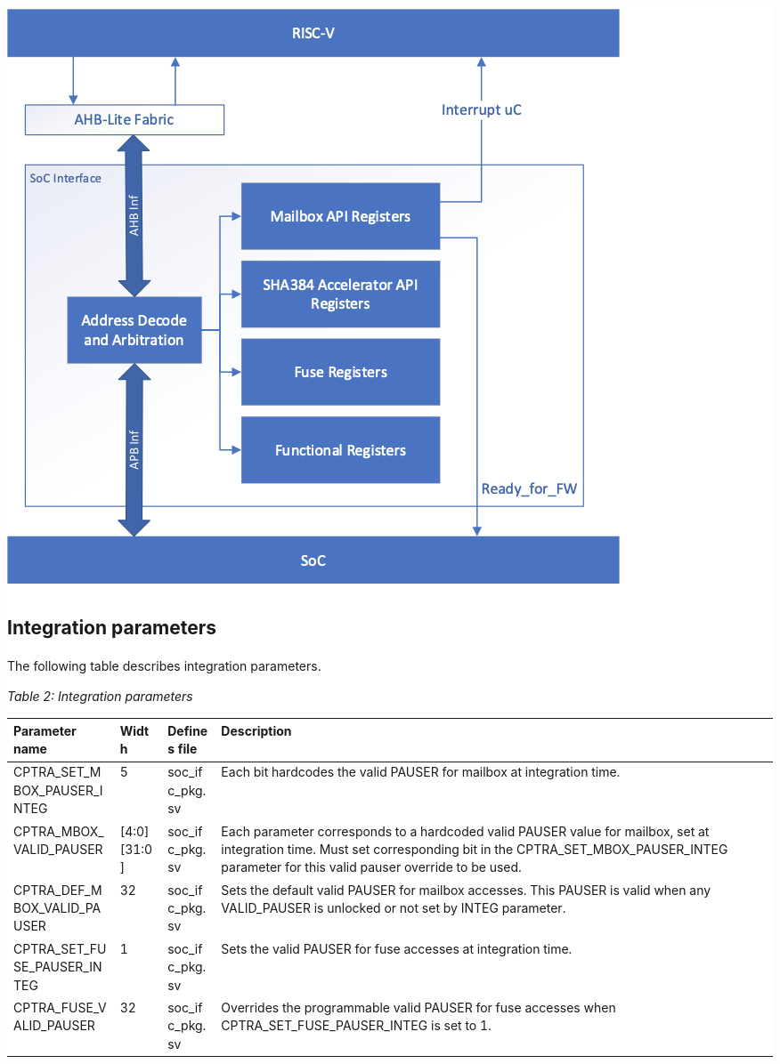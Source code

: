 ![](./images/Caliptra_soc_interface_block.png)

## Integration parameters

The following table describes integration parameters.

*Table 2: Integration parameters*

| **Parameter name** | **Width** | **Defines file** | **Description** |
| :--------- | :--------- | :--------- | :--------- |
| CPTRA_SET_MBOX_PAUSER_INTEG | 5               | soc_ifc_pkg.sv | Each bit hardcodes the valid PAUSER for mailbox at integration time. |
| CPTRA_MBOX_VALID_PAUSER     | \[4:0\]\[31:0\] | soc_ifc_pkg.sv | Each parameter corresponds to a hardcoded valid PAUSER value for mailbox, set at integration time. Must set corresponding bit in the CPTRA_SET_MBOX_PAUSER_INTEG parameter for this valid pauser override to be used. |
| CPTRA_DEF_MBOX_VALID_PAUSER | 32              | soc_ifc_pkg.sv | Sets the default valid PAUSER for mailbox accesses. This PAUSER is valid when any VALID_PAUSER is unlocked or not set by INTEG parameter. |
| CPTRA_SET_FUSE_PAUSER_INTEG | 1               | soc_ifc_pkg.sv | Sets the valid PAUSER for fuse accesses at integration time. |
| CPTRA_FUSE_VALID_PAUSER     | 32              | soc_ifc_pkg.sv | Overrides the programmable valid PAUSER for fuse accesses when CPTRA_SET_FUSE_PAUSER_INTEG is set to 1. |
